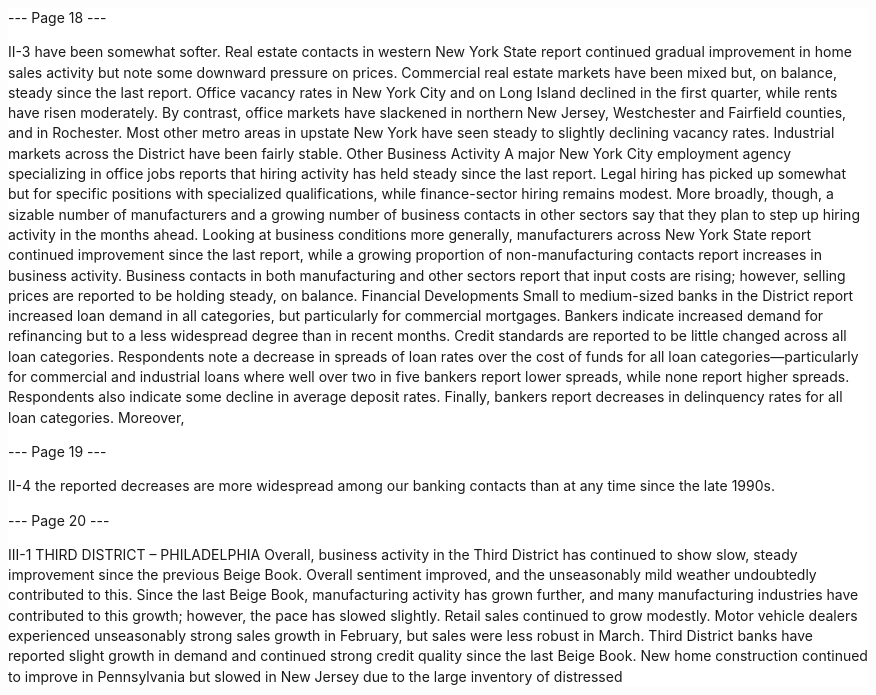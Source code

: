 --- Page 18 ---

II-3
have been somewhat softer. Real estate contacts in western New York State report continued gradual
improvement in home sales activity but note some downward pressure on prices.
Commercial real estate markets have been mixed but, on balance, steady since the last report.
Office vacancy rates in New York City and on Long Island declined in the first quarter, while rents have
risen moderately. By contrast, office markets have slackened in northern New Jersey, Westchester and
Fairfield counties, and in Rochester. Most other metro areas in upstate New York have seen steady to
slightly declining vacancy rates. Industrial markets across the District have been fairly stable.
Other Business Activity
A major New York City employment agency specializing in office jobs reports that hiring activity
has held steady since the last report. Legal hiring has picked up somewhat but for specific positions with
specialized qualifications, while finance-sector hiring remains modest. More broadly, though, a sizable
number of manufacturers and a growing number of business contacts in other sectors say that they plan to
step up hiring activity in the months ahead.
Looking at business conditions more generally, manufacturers across New York State report
continued improvement since the last report, while a growing proportion of non-manufacturing contacts
report increases in business activity. Business contacts in both manufacturing and other sectors report
that input costs are rising; however, selling prices are reported to be holding steady, on balance.
Financial Developments
Small to medium-sized banks in the District report increased loan demand in all categories, but
particularly for commercial mortgages. Bankers indicate increased demand for refinancing but to a less
widespread degree than in recent months. Credit standards are reported to be little changed across all loan
categories. Respondents note a decrease in spreads of loan rates over the cost of funds for all loan
categories—particularly for commercial and industrial loans where well over two in five bankers report
lower spreads, while none report higher spreads. Respondents also indicate some decline in average
deposit rates. Finally, bankers report decreases in delinquency rates for all loan categories. Moreover,

--- Page 19 ---

II-4
the reported decreases are more widespread among our banking contacts than at any time since the late
1990s.

--- Page 20 ---

III-1
THIRD DISTRICT – PHILADELPHIA
Overall, business activity in the Third District has continued to show slow, steady improvement
since the previous Beige Book. Overall sentiment improved, and the unseasonably mild weather
undoubtedly contributed to this. Since the last Beige Book, manufacturing activity has grown further, and
many manufacturing industries have contributed to this growth; however, the pace has slowed slightly.
Retail sales continued to grow modestly. Motor vehicle dealers experienced unseasonably strong sales
growth in February, but sales were less robust in March. Third District banks have reported slight growth
in demand and continued strong credit quality since the last Beige Book. New home construction
continued to improve in Pennsylvania but slowed in New Jersey due to the large inventory of distressed